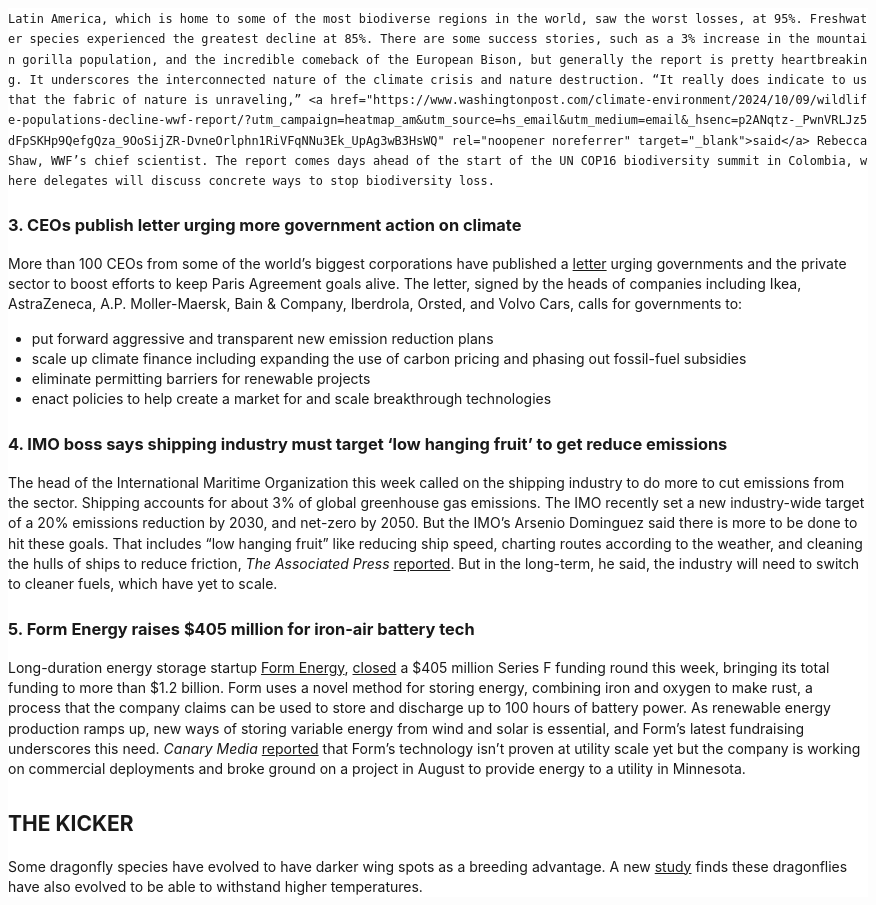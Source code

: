 	Latin America, which is home to some of the most biodiverse regions in the world, saw the worst losses, at 95%. Freshwater species experienced the greatest decline at 85%. There are some success stories, such as a 3% increase in the mountain gorilla population, and the incredible comeback of the European Bison, but generally the report is pretty heartbreaking. It underscores the interconnected nature of the climate crisis and nature destruction. “It really does indicate to us that the fabric of nature is unraveling,” <a href="https://www.washingtonpost.com/climate-environment/2024/10/09/wildlife-populations-decline-wwf-report/?utm_campaign=heatmap_am&utm_source=hs_email&utm_medium=email&_hsenc=p2ANqtz-_PwnVRLJz5dFpSKHp9QefgQza_9OoSijZR-DvneOrlphn1RiVFqNNu3Ek_UpAg3wB3HsWQ" rel="noopener noreferrer" target="_blank">said</a> Rebecca Shaw, WWF’s chief scientist. The report comes days ahead of the start of the UN COP16 biodiversity summit in Colombia, where delegates will discuss concrete ways to stop biodiversity loss.
</p><h3>3. CEOs publish letter urging more government action on climate</h3><p>
<strong></strong>More than 100 CEOs from some of the world’s biggest corporations have published a <a href="https://www.weforum.org/agenda/2024/10/alliance-of-ceo-climate-leaders-cop29/?utm_campaign=heatmap_am&utm_source=hs_email&utm_medium=email&_hsenc=p2ANqtz-_PwnVRLJz5dFpSKHp9QefgQza_9OoSijZR-DvneOrlphn1RiVFqNNu3Ek_UpAg3wB3HsWQ" target="_blank">letter</a> urging governments and the private sector to boost efforts to keep Paris Agreement goals alive. The letter, signed by the heads of companies including Ikea, AstraZeneca, A.P. Moller-Maersk, Bain & Company, Iberdrola, Orsted, and Volvo Cars, calls for governments to:
</p><ul>
<li>put forward aggressive and transparent new emission reduction plans</li>
<li>scale up climate finance including expanding the use of carbon pricing and phasing out fossil-fuel subsidies</li>
<li>eliminate permitting barriers for renewable projects </li>
<li>enact policies to help create a market for and scale breakthrough technologies</li>
</ul><h3>4. IMO boss says shipping industry must target ‘low hanging fruit’ to get reduce emissions</h3><p>
	The head of the International Maritime Organization this week called on the shipping industry to do more to cut emissions from the sector. Shipping accounts for about 3% of global greenhouse gas emissions. The IMO recently set a new industry-wide target of a 20% emissions reduction by 2030, and net-zero by 2050. But the IMO’s Arsenio Dominguez said there is more to be done to hit these goals. That includes “low hanging fruit” like reducing ship speed, charting routes according to the weather, and cleaning the hulls of ships to reduce friction, <em><em>The Associated Press</em></em> <a href="https://apnews.com/article/international-shipping-greenhouse-gas-emissionsinternational-maritime-organization-933147f1bba7f4851134f128b07e6917?utm_campaign=heatmap_am&utm_source=hs_email&utm_medium=email&_hsenc=p2ANqtz-_PwnVRLJz5dFpSKHp9QefgQza_9OoSijZR-DvneOrlphn1RiVFqNNu3Ek_UpAg3wB3HsWQ" target="_blank">reported</a>. But in the long-term, he said, the industry will need to switch to cleaner fuels, which have yet to scale.
</p><h3>5. Form Energy raises $405 million for iron-air battery tech</h3><p>
	Long-duration energy storage startup <a href="https://formenergy.com/technology/battery-technology/?utm_campaign=heatmap_am&utm_source=hs_email&utm_medium=email&_hsenc=p2ANqtz-_PwnVRLJz5dFpSKHp9QefgQza_9OoSijZR-DvneOrlphn1RiVFqNNu3Ek_UpAg3wB3HsWQ" target="_blank">Form Energy</a>, <a href="https://www.canarymedia.com/articles/long-duration-energy-storage/form-energy-raises-405m-for-its-100-hour-iron-air-batteries?utm_campaign=heatmap_am&utm_source=hs_email&utm_medium=email&_hsenc=p2ANqtz-_PwnVRLJz5dFpSKHp9QefgQza_9OoSijZR-DvneOrlphn1RiVFqNNu3Ek_UpAg3wB3HsWQ" rel="noopener noreferrer" target="_blank">closed</a> a $405 million Series F funding round this week, bringing its total funding to more than $1.2 billion. Form uses a novel method for storing energy, combining iron and oxygen to make rust, a process that the company claims can be used to store and discharge up to 100 hours of battery power. As renewable energy production ramps up, new ways of storing variable energy from wind and solar is essential, and Form’s latest fundraising underscores this need. <em><em>Canary Media</em></em> <a href="https://www.canarymedia.com/articles/long-duration-energy-storage/form-energy-raises-405m-for-its-100-hour-iron-air-batteries?utm_campaign=heatmap_am&utm_source=hs_email&utm_medium=email&_hsenc=p2ANqtz-_PwnVRLJz5dFpSKHp9QefgQza_9OoSijZR-DvneOrlphn1RiVFqNNu3Ek_UpAg3wB3HsWQ" rel="noopener noreferrer" target="_blank">reported</a> that Form’s technology isn’t proven at utility scale yet but the company is working on commercial deployments and broke ground on a project in August to provide energy to a utility in Minnesota.
</p><h2>THE KICKER</h2><p>
	Some dragonfly species have evolved to have darker wing spots as a breeding advantage. A new <a href="https://www.frontiersin.org/journals/ethology/articles/10.3389/fetho.2024.1447637/full?utm_campaign=heatmap_am&utm_source=hs_email&utm_medium=email&_hsenc=p2ANqtz-_PwnVRLJz5dFpSKHp9QefgQza_9OoSijZR-DvneOrlphn1RiVFqNNu3Ek_UpAg3wB3HsWQ" target="_blank">study</a> finds these dragonflies have also evolved to be able to withstand higher temperatures.
</p><p class="shortcode-media shortcode-media-rebelmouse-image">